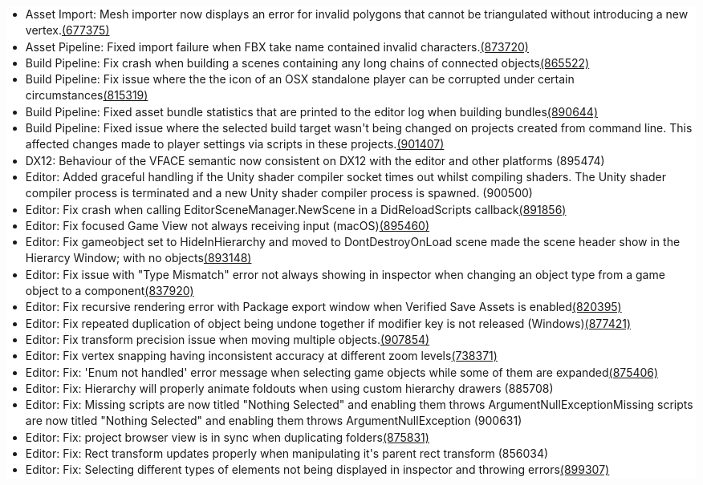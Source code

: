 -   Asset Import: Mesh importer now displays an error for invalid polygons that cannot be triangulated without introducing a new vertex.[(677375)](https://issuetracker.unity3d.com/issues/meshrenderer-unity-ignores-pentagon-shaped-polygons)
-   Asset Pipeline: Fixed import failure when FBX take name contained invalid characters.[(873720)](https://issuetracker.unity3d.com/issues/drag-and-drop-simple-fbx-file-causes-an-error-could-not-serialize-text-file-because-an-error-occured)
-   Build Pipeline: Fix crash when building a scenes containing any long chains of connected objects[(865522)](https://issuetracker.unity3d.com/issues/windows-unity-crashes-when-building-a-project-to-any-platform)
-   Build Pipeline: Fix issue where the the icon of an OSX standalone player can be corrupted under certain circumstances[(815319)](https://issuetracker.unity3d.com/issues/macbuild-wrong-colors-in-16-pixels-icon)
-   Build Pipeline: Fixed asset bundle statistics that are printed to the editor log when building bundles[(890644)](https://issuetracker.unity3d.com/issues/editor-log-is-missing-detailed-information-about-percent-break-down-for-each-asset-bundle-and-each-asset-included)
-   Build Pipeline: Fixed issue where the selected build target wasn\'t being changed on projects created from command line. This affected changes made to player settings via scripts in these projects.[(901407)](https://issuetracker.unity3d.com/issues/the-createproject-batchmode-flag-causes-editor-scripts-to-enable-vr-support-in-standalone-platform-instead-of-android-slash-ios)
-   DX12: Behaviour of the VFACE semantic now consistent on DX12 with the editor and other platforms (895474)
-   Editor: Added graceful handling if the Unity shader compiler socket times out whilst compiling shaders. The Unity shader compiler process is terminated and a new Unity shader compiler process is spawned. (900500)
-   Editor: Fix crash when calling EditorSceneManager.NewScene in a DidReloadScripts callback[(891856)](https://issuetracker.unity3d.com/issues/crash-in-scripting-produce-method-from-backend-when-creating-a-new-scene-from-a-static-function-with-didreloadscripts-attribute)
-   Editor: Fix focused Game View not always receiving input (macOS)[(895460)](https://issuetracker.unity3d.com/issues/opened-focused-gameview-doesnt-receive-input)
-   Editor: Fix gameobject set to HideInHierarchy and moved to DontDestroyOnLoad scene made the scene header show in the Hierarcy Window; with no objects[(893148)](https://issuetracker.unity3d.com/issues/regression-unneeded-additive-dontdestroyonload-scene-appears-in-the-hierarchy-after-launching-scene-with-painted-trees)
-   Editor: Fix issue with \"Type Mismatch\" error not always showing in inspector when changing an object type from a game object to a component[(837920)](https://issuetracker.unity3d.com/issues/invalidcastexception-when-instantiating-a-particle-system-in-corgi-engine-asset-store-package)
-   Editor: Fix recursive rendering error with Package export window when Verified Save Assets is enabled[(820395)](https://issuetracker.unity3d.com/issues/errors-when-closing-the-save-assets-window-after-exporting-a-package)
-   Editor: Fix repeated duplication of object being undone together if modifier key is not released (Windows)[(877421)](https://issuetracker.unity3d.com/issues/undoing-operation-of-few-duplicated-objects-deletes-them-all)
-   Editor: Fix transform precision issue when moving multiple objects.[(907854)](https://issuetracker.unity3d.com/issues/transform-precision-issue-when-moving-multiple-objects)
-   Editor: Fix vertex snapping having inconsistent accuracy at different zoom levels[(738371)](https://issuetracker.unity3d.com/issues/vertexsnapping-different-levels-of-accuracy-at-different-zoom-levels)
-   Editor: Fix: \'Enum not handled\' error message when selecting game objects while some of them are expanded[(875406)](https://issuetracker.unity3d.com/issues/enum-not-handled-on-editor-dock-area-ongui-when-selecting-game-objects-in-scene-while-on-of-them-is-expanded)
-   Editor: Fix: Hierarchy will properly animate foldouts when using custom hierarchy drawers (885708)
-   Editor: Fix: Missing scripts are now titled \"Nothing Selected\" and enabling them throws ArgumentNullExceptionMissing scripts are now titled \"Nothing Selected\" and enabling them throws ArgumentNullException (900631)
-   Editor: Fix: project browser view is in sync when duplicating folders[(875831)](https://issuetracker.unity3d.com/issues/project-browser-view-is-off-sync-when-when-duplicating-folders)
-   Editor: Fix: Rect transform updates properly when manipulating it\'s parent rect transform (856034)
-   Editor: Fix: Selecting different types of elements not being displayed in inspector and throwing errors[(899307)](https://issuetracker.unity3d.com/issues/inspector-not-displaying-list-of-objects-of-different-types-and-throws-error)